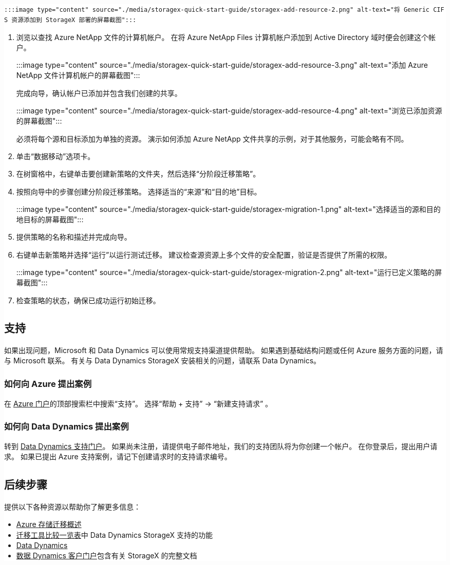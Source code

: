     :::image type="content" source="./media/storagex-quick-start-guide/storagex-add-resource-2.png" alt-text="将 Generic CIFS 资源添加到 StorageX 部署的屏幕截图":::

1. 浏览以查找 Azure NetApp 文件的计算机帐户。 在将 Azure NetApp Files 计算机帐户添加到 Active Directory 域时便会创建这个帐户。
   
    :::image type="content" source="./media/storagex-quick-start-guide/storagex-add-resource-3.png" alt-text="添加 Azure NetApp 文件计算机帐户的屏幕截图":::

    完成向导，确认帐户已添加并包含我们创建的共享。

    :::image type="content" source="./media/storagex-quick-start-guide/storagex-add-resource-4.png" alt-text="浏览已添加资源的屏幕截图":::

    必须将每个源和目标添加为单独的资源。 演示如何添加 Azure NetApp 文件共享的示例，对于其他服务，可能会略有不同。

1.  单击“数据移动”选项卡。

1.  在树窗格中，右键单击要创建新策略的文件夹，然后选择“分阶段迁移策略”。

1.  按照向导中的步骤创建分阶段迁移策略。 选择适当的“来源”和“目的地”目标。 

    :::image type="content" source="./media/storagex-quick-start-guide/storagex-migration-1.png" alt-text="选择适当的源和目的地目标的屏幕截图":::

1. 提供策略的名称和描述并完成向导。

1.  右键单击新策略并选择“运行”以运行测试迁移。 建议检查源资源上多个文件的安全配置，验证是否提供了所需的权限。

    :::image type="content" source="./media/storagex-quick-start-guide/storagex-migration-2.png" alt-text="运行已定义策略的屏幕截图":::

1. 检查策略的状态，确保已成功运行初始迁移。 

## <a name="support"></a>支持

如果出现问题，Microsoft 和 Data Dynamics 可以使用常规支持渠道提供帮助。 如果遇到基础结构问题或任何 Azure 服务方面的问题，请与 Microsoft 联系。 有关与 Data Dynamics StorageX 安装相关的问题，请联系 Data Dynamics。

### <a name="how-to-open-a-case-with-azure"></a>如何向 Azure 提出案例

在 [Azure 门户](https://portal.azure.com)的顶部搜索栏中搜索“支持”。 选择“帮助 + 支持” -> “新建支持请求” 。

### <a name="how-to-open-a-case-with-data-dynamics"></a>如何向 Data Dynamics 提出案例

转到 [Data Dynamics 支持门户](https://www.datdynsupport.com/)。 如果尚未注册，请提供电子邮件地址，我们的支持团队将为你创建一个帐户。 在你登录后，提出用户请求。 如果已提出 Azure 支持案例，请记下创建请求时的支持请求编号。

## <a name="next-steps"></a>后续步骤

提供以下各种资源以帮助你了解更多信息：

- [Azure 存储迁移概述](../../../common/storage-migration-overview.md)
- [迁移工具比较一览表](./migration-tools-comparison.md)中 Data Dynamics StorageX 支持的功能
- [Data Dynamics](https://www.datadynamicsinc.com/)
- [数据 Dynamics 客户门户](https://www.datdynsupport.com/)包含有关 StorageX 的完整文档